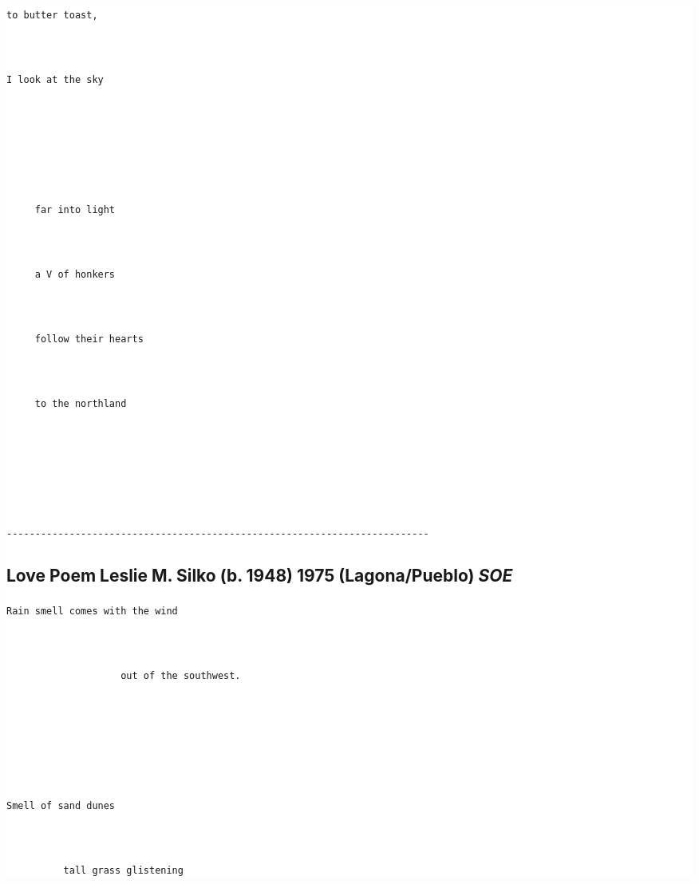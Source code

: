     to butter toast,

    

    I look at the sky

    

    

    

         far into light

    

         a V of honkers

    

         follow their hearts

    

         to the northland

    

    

    

    --------------------------------------------------------------------------

    

    

    

    

##  Love Poem Leslie M. Silko (b. 1948) 1975 (Lagona/Pueblo) _SOE_

    
    

    

    

    

    

    

    

    

    Rain smell comes with the wind

    

                        out of the southwest.

    

    

    

    Smell of sand dunes

    

              tall grass glistening
